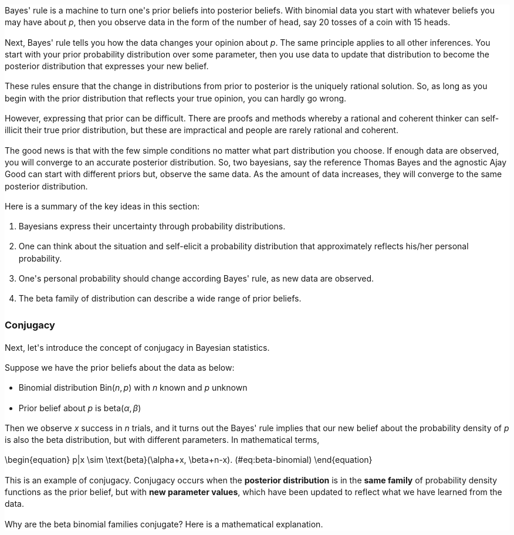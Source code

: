 Bayes' rule is a machine to turn one's prior beliefs into posterior beliefs. With binomial data you start with whatever beliefs you may have about $p$, then you observe data in the form of the number of head, say 20 tosses of a coin with 15 heads. 

Next, Bayes' rule tells you how the data changes your opinion about $p$. The same principle applies to all other inferences. You start with your prior probability distribution over some parameter, then you use data to update that distribution to become the posterior distribution that expresses your new belief. 

These rules ensure that the change in distributions from prior to posterior is the uniquely rational solution. So, as long as you begin with the prior distribution that reflects your true opinion, you can hardly go wrong. 

However, expressing that prior can be difficult. There are proofs and methods whereby a rational and coherent thinker can self-illicit their true prior distribution, but these are impractical and people are rarely rational and coherent. 

The good news is that with the few simple conditions no matter what part distribution you choose. If enough data are observed, you will converge to an accurate posterior distribution. So, two bayesians, say the reference Thomas Bayes and the agnostic Ajay Good can start with different priors but, observe the same data. As the amount of data increases, they will converge to the same posterior distribution. 

Here is a summary of the key ideas in this section:

1. Bayesians express their uncertainty through probability distributions. 

2. One can think about the situation and self-elicit a probability distribution that approximately reflects his/her personal probability. 

3. One's personal probability should change according Bayes' rule, as new data are observed. 

4. The beta family of distribution can describe a wide range of prior beliefs. 


### Conjugacy

Next, let's introduce the concept of conjugacy in Bayesian statistics. 

Suppose we have the prior beliefs about the data as below:

* Binomial distribution $\text{Bin}(n,p)$ with $n$ known and $p$ unknown

* Prior belief about $p$ is $\text{beta}(\alpha,\beta)$

Then we observe $x$ success in $n$ trials, and it turns out the Bayes' rule implies that our new belief about the probability density of $p$ is also the beta distribution, but with different parameters. In mathematical terms,

\begin{equation}
p|x \sim \text{beta}(\alpha+x, \beta+n-x).
(\#eq:beta-binomial)
\end{equation}

This is an example of conjugacy. Conjugacy occurs when the **posterior distribution** is in the **same family** of probability density functions as the prior belief, but with **new parameter values**, which have been updated to reflect what we have learned from the data. 

Why are the beta binomial families conjugate? Here is a mathematical explanation.
